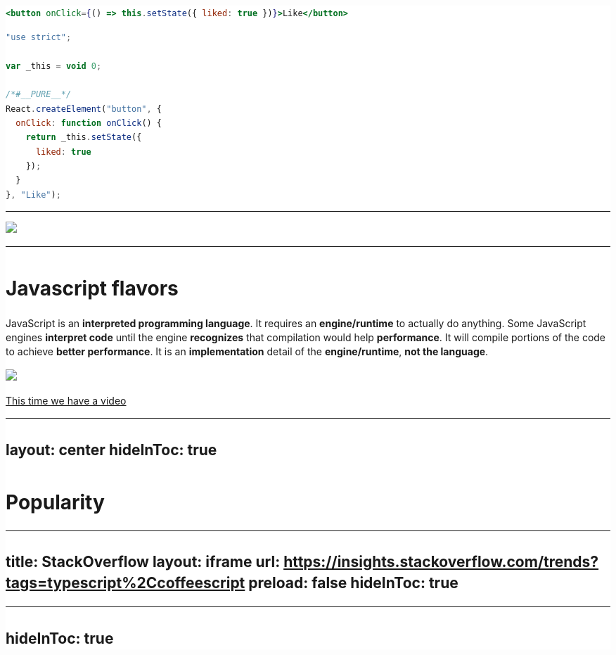 ```jsx
<button onClick={() => this.setState({ liked: true })}>Like</button>
```

```js
"use strict";

var _this = void 0;

/*#__PURE__*/
React.createElement("button", {
  onClick: function onClick() {
    return _this.setState({
      liked: true
    });
  }
}, "Like");
```

---

<img style="width: 500px;" src="https://i.redd.it/9h8gb3qua0l31.jpg">

---

# Javascript flavors

JavaScript is an <b>interpreted programming language</b>. It requires an <b>engine/runtime</b> to actually do anything. Some JavaScript engines <b>interpret code</b> until the engine <b>recognizes</b> that compilation would help <b>performance</b>. It will compile portions of the code to achieve <b>better performance</b>. It is an <b>implementation</b> detail of the <b>engine/runtime</b>, <b>not the language</b>. 

<img style="width: 600px;" src="https://miro.medium.com/max/700/1*XCd11j_E0N5Po1oKQxMDLw.png">

[This time we have a video](https://www.destroyallsoftware.com/talks/wat)

---
layout: center
hideInToc: true
---
# Popularity
---
title: StackOverflow
layout: iframe
url: https://insights.stackoverflow.com/trends?tags=typescript%2Ccoffeescript
preload: false
hideInToc: true
---

---
hideInToc: true
---
